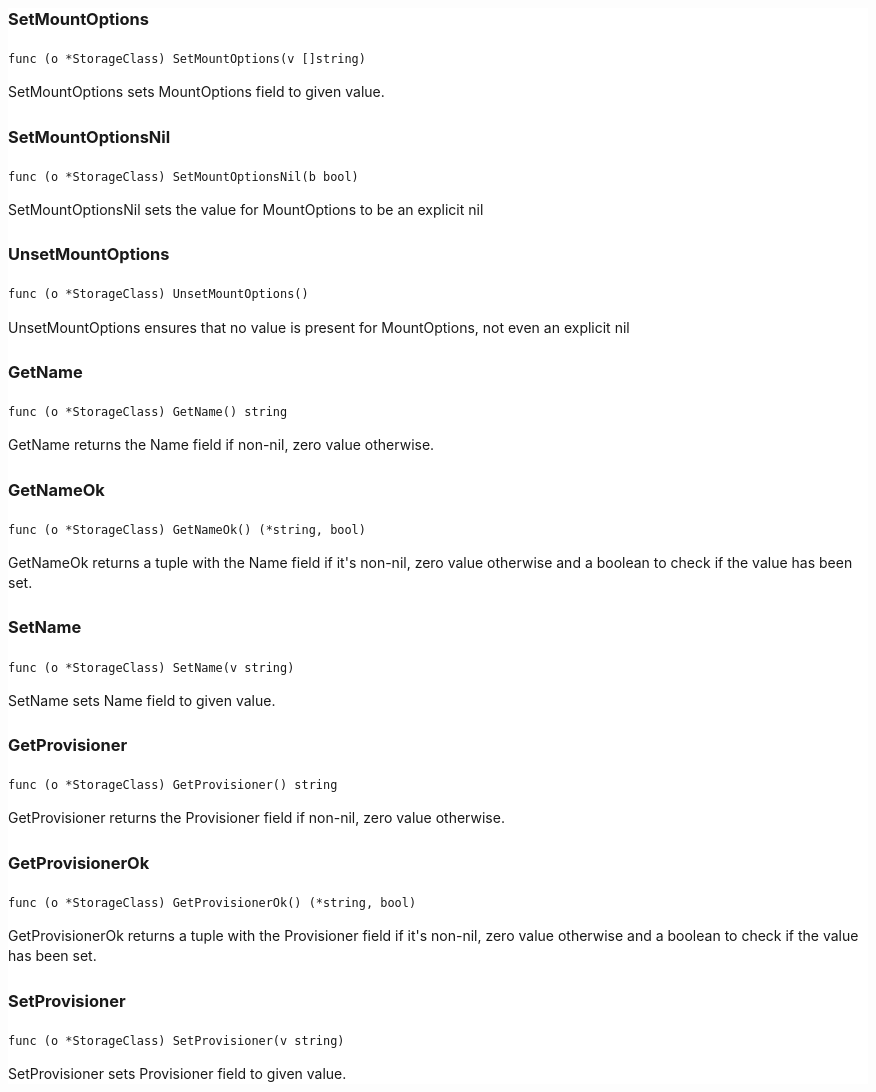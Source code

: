 ### SetMountOptions

`func (o *StorageClass) SetMountOptions(v []string)`

SetMountOptions sets MountOptions field to given value.


### SetMountOptionsNil

`func (o *StorageClass) SetMountOptionsNil(b bool)`

 SetMountOptionsNil sets the value for MountOptions to be an explicit nil

### UnsetMountOptions
`func (o *StorageClass) UnsetMountOptions()`

UnsetMountOptions ensures that no value is present for MountOptions, not even an explicit nil
### GetName

`func (o *StorageClass) GetName() string`

GetName returns the Name field if non-nil, zero value otherwise.

### GetNameOk

`func (o *StorageClass) GetNameOk() (*string, bool)`

GetNameOk returns a tuple with the Name field if it's non-nil, zero value otherwise
and a boolean to check if the value has been set.

### SetName

`func (o *StorageClass) SetName(v string)`

SetName sets Name field to given value.


### GetProvisioner

`func (o *StorageClass) GetProvisioner() string`

GetProvisioner returns the Provisioner field if non-nil, zero value otherwise.

### GetProvisionerOk

`func (o *StorageClass) GetProvisionerOk() (*string, bool)`

GetProvisionerOk returns a tuple with the Provisioner field if it's non-nil, zero value otherwise
and a boolean to check if the value has been set.

### SetProvisioner

`func (o *StorageClass) SetProvisioner(v string)`

SetProvisioner sets Provisioner field to given value.

